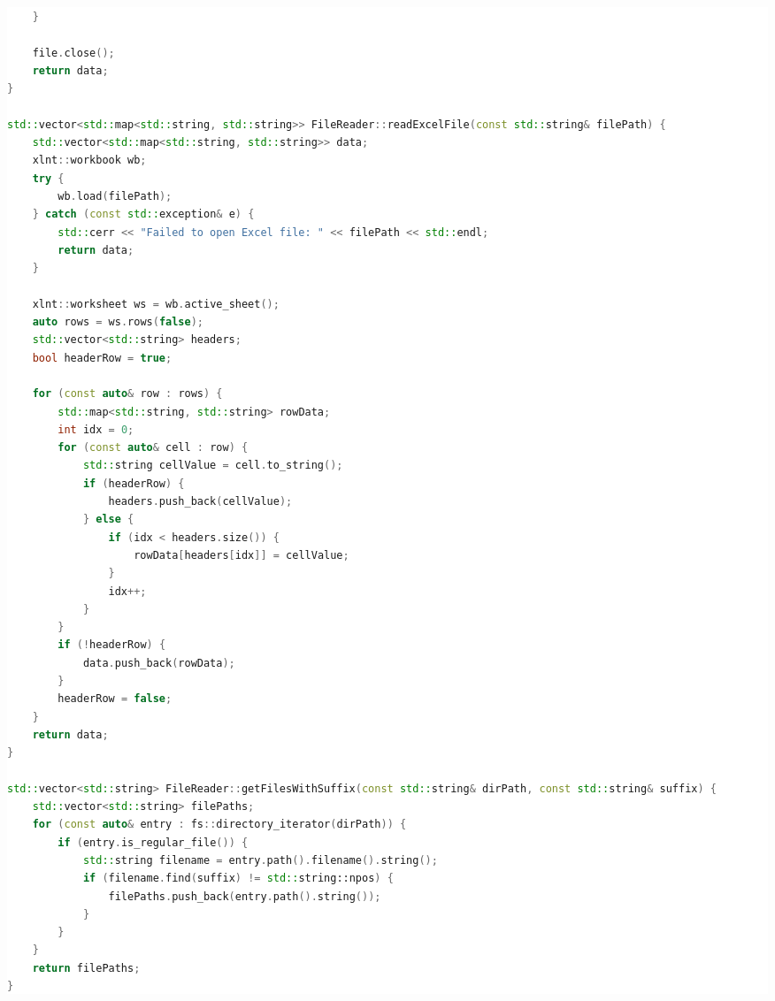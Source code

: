 ```cpp
    }

    file.close();
    return data;
}

std::vector<std::map<std::string, std::string>> FileReader::readExcelFile(const std::string& filePath) {
    std::vector<std::map<std::string, std::string>> data;
    xlnt::workbook wb;
    try {
        wb.load(filePath);
    } catch (const std::exception& e) {
        std::cerr << "Failed to open Excel file: " << filePath << std::endl;
        return data;
    }

    xlnt::worksheet ws = wb.active_sheet();
    auto rows = ws.rows(false);
    std::vector<std::string> headers;
    bool headerRow = true;

    for (const auto& row : rows) {
        std::map<std::string, std::string> rowData;
        int idx = 0;
        for (const auto& cell : row) {
            std::string cellValue = cell.to_string();
            if (headerRow) {
                headers.push_back(cellValue);
            } else {
                if (idx < headers.size()) {
                    rowData[headers[idx]] = cellValue;
                }
                idx++;
            }
        }
        if (!headerRow) {
            data.push_back(rowData);
        }
        headerRow = false;
    }
    return data;
}

std::vector<std::string> FileReader::getFilesWithSuffix(const std::string& dirPath, const std::string& suffix) {
    std::vector<std::string> filePaths;
    for (const auto& entry : fs::directory_iterator(dirPath)) {
        if (entry.is_regular_file()) {
            std::string filename = entry.path().filename().string();
            if (filename.find(suffix) != std::string::npos) {
                filePaths.push_back(entry.path().string());
            }
        }
    }
    return filePaths;
}
```
